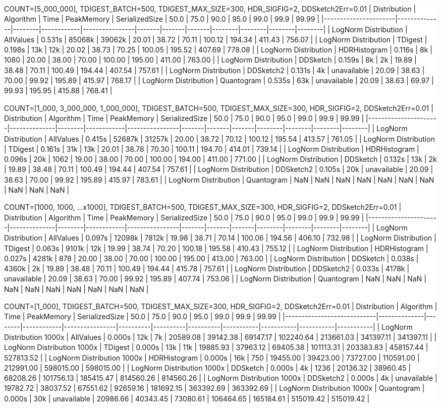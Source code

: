 COUNT=[5_000_000], TDIGEST_BATCH=500, TDIGEST_MAX_SIZE=300, HDR_SIGFIG=2, DDSketch2Err=0.01
| Distribution         | Algorithm    | Time   | PeakMemory | SerializedSize | 50.0  | 75.0  | 90.0  | 95.0   | 99.0   | 99.9   | 99.99  |
|----------------------|--------------|--------|------------|----------------|-------|-------|-------|--------|--------|--------|--------|
| LogNorm Distribution | AllValues    | 0.531s | 85068k     | 39062k         | 20.01 | 38.72 | 70.11 | 100.12 | 194.34 | 411.43 | 756.07 |
| LogNorm Distribution | TDigest      | 0.198s | 13k        | 12k            | 20.02 | 38.73 | 70.25 | 100.05 | 195.52 | 407.69 | 778.08 |
| LogNorm Distribution | HDRHistogram | 0.116s | 8k         | 1080           | 20.00 | 38.00 | 70.00 | 100.00 | 195.00 | 411.00 | 763.00 |
| LogNorm Distribution | DDSketch     | 0.159s | 8k         | 2k             | 19.89 | 38.48 | 70.11 | 100.49 | 194.44 | 407.54 | 757.61 |
| LogNorm Distribution | DDSketch2    | 0.131s | 4k         | unavailable    | 20.09 | 38.63 | 70.00 | 99.92  | 195.89 | 415.97 | 768.17 |
| LogNorm Distribution | Quantogram   | 0.535s | 63k        | unavailable    | 20.09 | 38.63 | 69.97 | 99.93  | 195.95 | 415.88 | 768.41 |

COUNT=[1_000, 3_000_000, 1_000_000], TDIGEST_BATCH=500, TDIGEST_MAX_SIZE=300, HDR_SIGFIG=2, DDSketch2Err=0.01
| Distribution         | Algorithm    | Time   | PeakMemory | SerializedSize | 50.0  | 75.0  | 90.0  | 95.0   | 99.0   | 99.9   | 99.99  |
|----------------------|--------------|--------|------------|----------------|-------|-------|-------|--------|--------|--------|--------|
| LogNorm Distribution | AllValues    | 0.415s | 52687k     | 31257k         | 20.00 | 38.72 | 70.12 | 100.12 | 195.54 | 413.57 | 761.05 |
| LogNorm Distribution | TDigest      | 0.161s | 31k        | 13k            | 20.01 | 38.78 | 70.30 | 100.11 | 194.70 | 414.01 | 739.14 |
| LogNorm Distribution | HDRHistogram | 0.096s | 20k        | 1062           | 19.00 | 38.00 | 70.00 | 100.00 | 194.00 | 411.00 | 771.00 |
| LogNorm Distribution | DDSketch     | 0.132s | 13k        | 2k             | 19.89 | 38.48 | 70.11 | 100.49 | 194.44 | 407.54 | 757.61 |
| LogNorm Distribution | DDSketch2    | 0.105s | 20k        | unavailable    | 20.09 | 38.63 | 70.00 | 99.92  | 195.89 | 415.97 | 783.61 |
| LogNorm Distribution | Quantogram   | NaN    | NaN        | NaN            | NaN   | NaN   | NaN   | NaN    | NaN    | NaN    | NaN    |

COUNT=[1000, 1000, ...x1000], TDIGEST_BATCH=500, TDIGEST_MAX_SIZE=300, HDR_SIGFIG=2, DDSketch2Err=0.01
| Distribution         | Algorithm    | Time   | PeakMemory | SerializedSize | 50.0  | 75.0  | 90.0  | 95.0   | 99.0   | 99.9   | 99.99  |
|----------------------|--------------|--------|------------|----------------|-------|-------|-------|--------|--------|--------|--------|
| LogNorm Distribution | AllValues    | 0.097s | 12098k     | 7812k          | 19.98 | 38.71 | 70.14 | 100.06 | 194.56 | 406.10 | 732.98 |
| LogNorm Distribution | TDigest      | 0.063s | 9101k      | 12k            | 19.99 | 38.74 | 70.20 | 100.18 | 195.58 | 410.43 | 755.12 |
| LogNorm Distribution | HDRHistogram | 0.027s | 4281k      | 878            | 20.00 | 38.00 | 70.00 | 100.00 | 195.00 | 413.00 | 763.00 |
| LogNorm Distribution | DDSketch     | 0.038s | 4360k      | 2k             | 19.89 | 38.48 | 70.11 | 100.49 | 194.44 | 415.78 | 757.61 |
| LogNorm Distribution | DDSketch2    | 0.033s | 4178k      | unavailable    | 20.09 | 38.63 | 70.00 | 99.92  | 195.89 | 407.74 | 753.06 |
| LogNorm Distribution | Quantogram   | NaN    | NaN        | NaN            | NaN   | NaN   | NaN   | NaN    | NaN    | NaN    | NaN    |

COUNT=[1_000], TDIGEST_BATCH=500, TDIGEST_MAX_SIZE=300, HDR_SIGFIG=2, DDSketch2Err=0.01
| Distribution               | Algorithm    | Time   | PeakMemory | SerializedSize | 50.0     | 75.0     | 90.0     | 95.0      | 99.0      | 99.9      | 99.99     |
|----------------------------|--------------|--------|------------|----------------|----------|----------|----------|-----------|-----------|-----------|-----------|
| LogNorm Distribution 1000x | AllValues    | 0.000s | 12k        | 7k             | 20589.08 | 39142.38 | 69147.17 | 102240.64 | 213661.03 | 341397.11 | 341397.11 |
| LogNorm Distribution 1000x | TDigest      | 0.000s | 13k        | 11k            | 19885.93 | 37963.12 | 69405.38 | 101113.31 | 203383.83 | 458157.44 | 527813.52 |
| LogNorm Distribution 1000x | HDRHistogram | 0.000s | 16k        | 750            | 19455.00 | 39423.00 | 73727.00 | 110591.00 | 212991.00 | 598015.00 | 598015.00 |
| LogNorm Distribution 1000x | DDSketch     | 0.000s | 4k         | 1236           | 20136.32 | 38960.45 | 68208.26 | 101756.13 | 185415.47 | 814560.26 | 814560.26 |
| LogNorm Distribution 1000x | DDSketch2    | 0.000s | 4k         | unavailable    | 19782.72 | 38037.52 | 67551.62 | 92659.16  | 181692.15 | 363392.69 | 363392.69 |
| LogNorm Distribution 1000x | Quantogram   | 0.000s | 30k        | unavailable    | 20986.66 | 40343.45 | 73080.61 | 106464.65 | 165184.61 | 515019.42 | 515019.42 |
